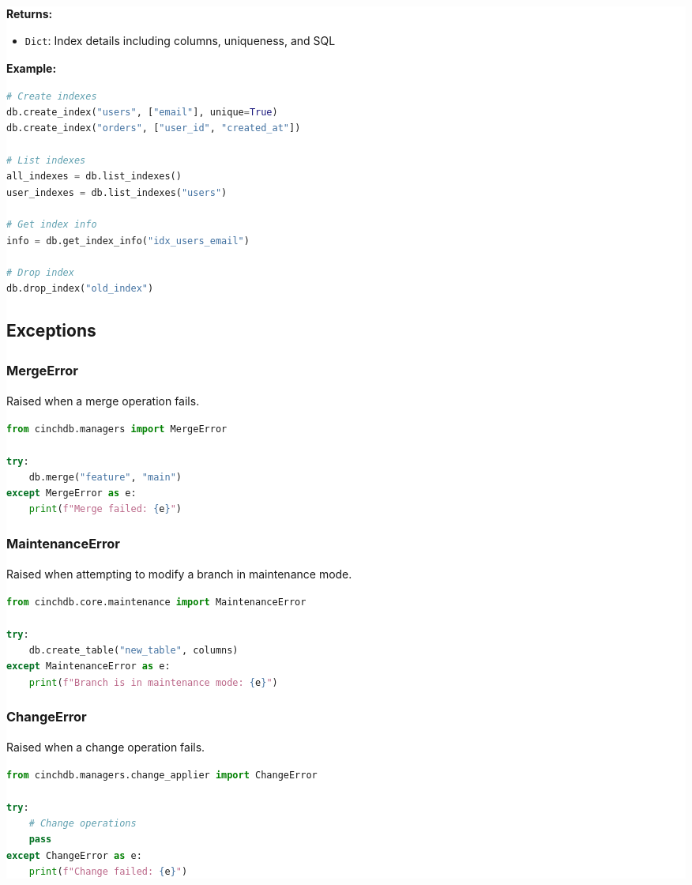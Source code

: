 **Returns:**
- `Dict`: Index details including columns, uniqueness, and SQL

**Example:**
```python
# Create indexes
db.create_index("users", ["email"], unique=True)
db.create_index("orders", ["user_id", "created_at"])

# List indexes
all_indexes = db.list_indexes()
user_indexes = db.list_indexes("users")

# Get index info
info = db.get_index_info("idx_users_email")

# Drop index
db.drop_index("old_index")
```

## Exceptions

### MergeError

Raised when a merge operation fails.

```python
from cinchdb.managers import MergeError

try:
    db.merge("feature", "main")
except MergeError as e:
    print(f"Merge failed: {e}")
```

### MaintenanceError

Raised when attempting to modify a branch in maintenance mode.

```python
from cinchdb.core.maintenance import MaintenanceError

try:
    db.create_table("new_table", columns)
except MaintenanceError as e:
    print(f"Branch is in maintenance mode: {e}")
```

### ChangeError

Raised when a change operation fails.

```python
from cinchdb.managers.change_applier import ChangeError

try:
    # Change operations
    pass
except ChangeError as e:
    print(f"Change failed: {e}")
```